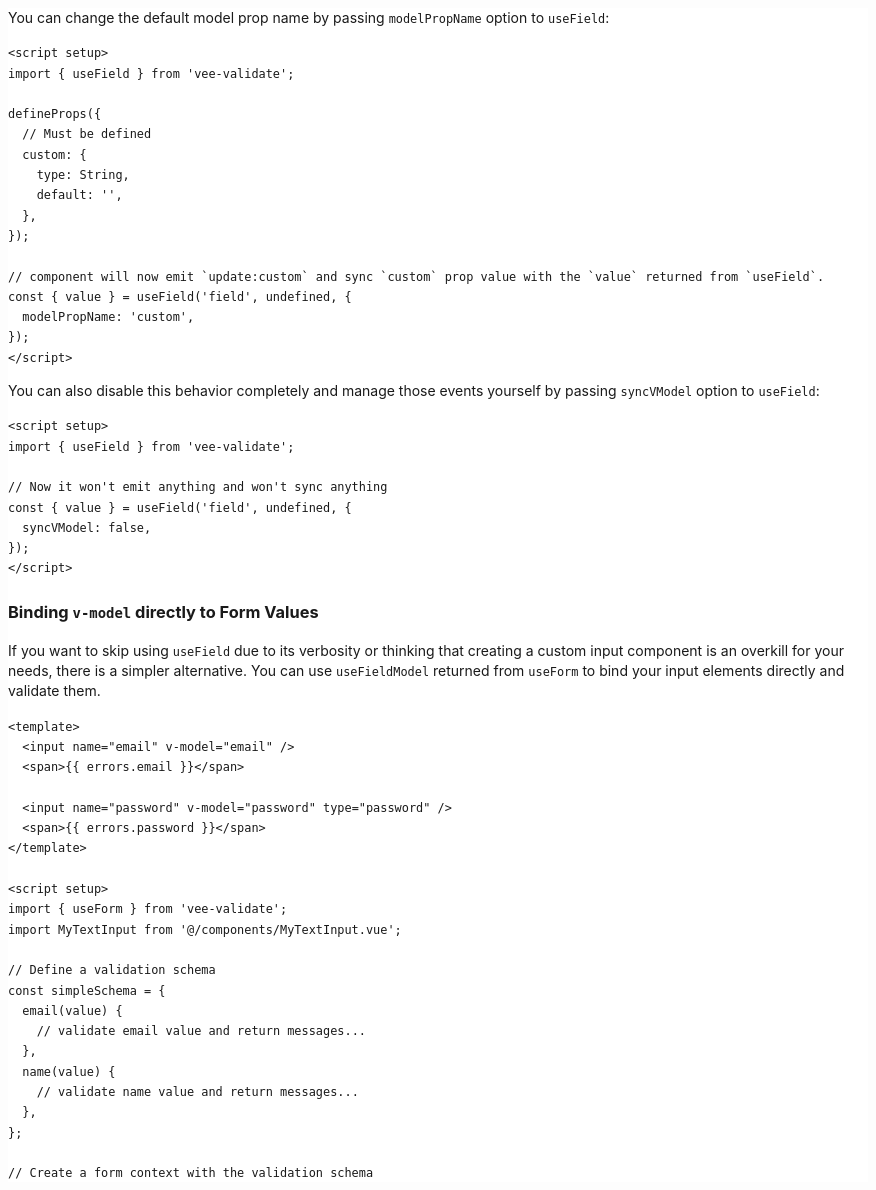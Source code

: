 You can change the default model prop name by passing `modelPropName` option to `useField`:

```vue
<script setup>
import { useField } from 'vee-validate';

defineProps({
  // Must be defined
  custom: {
    type: String,
    default: '',
  },
});

// component will now emit `update:custom` and sync `custom` prop value with the `value` returned from `useField`.
const { value } = useField('field', undefined, {
  modelPropName: 'custom',
});
</script>
```

You can also disable this behavior completely and manage those events yourself by passing `syncVModel` option to `useField`:

```vue
<script setup>
import { useField } from 'vee-validate';

// Now it won't emit anything and won't sync anything
const { value } = useField('field', undefined, {
  syncVModel: false,
});
</script>
```

### Binding `v-model` directly to Form Values <DocBadge title="v4.6" />

If you want to skip using `useField` due to its verbosity or thinking that creating a custom input component is an overkill for your needs, there is a simpler alternative. You can use `useFieldModel` returned from `useForm` to bind your input elements directly and validate them.

```vue
<template>
  <input name="email" v-model="email" />
  <span>{{ errors.email }}</span>

  <input name="password" v-model="password" type="password" />
  <span>{{ errors.password }}</span>
</template>

<script setup>
import { useForm } from 'vee-validate';
import MyTextInput from '@/components/MyTextInput.vue';

// Define a validation schema
const simpleSchema = {
  email(value) {
    // validate email value and return messages...
  },
  name(value) {
    // validate name value and return messages...
  },
};

// Create a form context with the validation schema
```